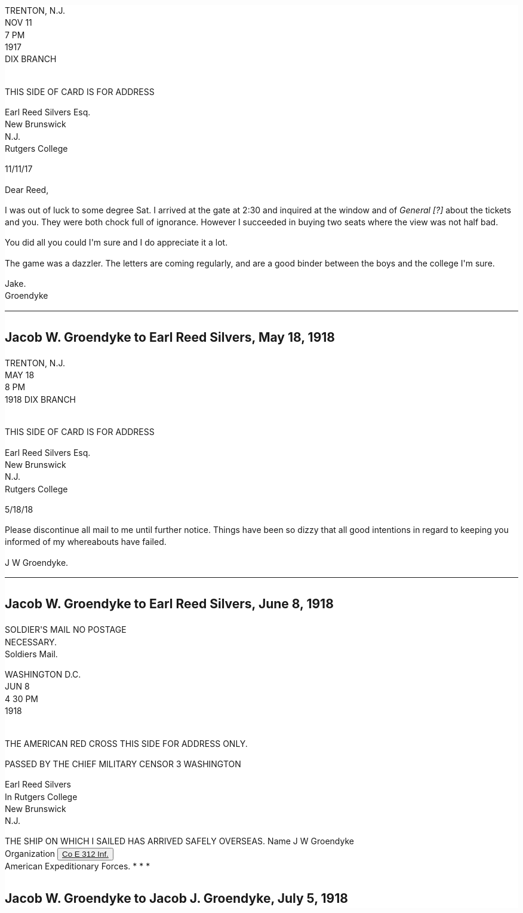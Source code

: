 <p class="pre-printed centered"> TRENTON, N.J. <br>NOV 11<br>7 PM<br>1917<br> DIX BRANCH </p><br><span class="pre-printed">THIS SIDE OF CARD IS FOR ADDRESS</span><br>
<p class="centered">Earl Reed Silvers Esq.<br>New Brunswick<br>N.J.<br>Rutgers College<br></p>
<p class="right">11/11/17</p>

<p class="left">Dear Reed,</p>

 I was out of luck to some degree Sat. I arrived at the gate at 2:30 and inquired at the window and of _General [?]_ about the tickets and you. They were both chock full of ignorance. However I succeeded in buying two seats where the view was not half bad. 

 You did all you could I'm sure and I do appreciate it a lot. 

 The game was a dazzler. The letters are coming regularly, and are a good binder between the boys and the college I'm sure. 

<p class="indent-2">Jake.<br>Groendyke</p>

* * * 

## Jacob W. Groendyke to Earl Reed Silvers, May 18, 1918

<p class="pre-printed centered"> TRENTON, N.J. <br>MAY 18<br>8 PM<br>1918 DIX BRANCH </p><br><span class="pre-printed">THIS SIDE OF CARD IS FOR ADDRESS</span><br>
<p class="centered">Earl Reed Silvers Esq.<br>New Brunswick<br>N.J.<br>Rutgers College<br></p>
<p class="right">5/18/18</p>

 Please discontinue all mail to me until further notice. Things have been so dizzy that all good intentions in regard to keeping you informed of my whereabouts have failed. 

<p class="indent-2">J W Groendyke.</p>

* * * 

## Jacob W. Groendyke to Earl Reed Silvers, June 8, 1918

<span class="pre-printed">SOLDIER'S MAIL NO POSTAGE <br> NECESSARY.</span><br><span class="pre-printed">Soldiers Mail.</span><br>
<p class="pre-printed centered"> WASHINGTON D.C. <br>JUN 8 <br> 4 30 PM <br>1918</p>
<br>
<span class="pre-printed">THE AMERICAN RED CROSS</span>
<span class="pre-printed">THIS SIDE FOR ADDRESS ONLY.</span>
<p class="pre-printed centered">PASSED BY THE CHIEF MILITARY CENSOR 3 WASHINGTON</p>
<p class="centered">Earl Reed Silvers<br>In Rutgers College<br>New Brunswick<br>N.J.<br></p>
<span class="pre-printed"> THE SHIP ON WHICH I SAILED HAS ARRIVED SAFELY OVERSEAS. </span><span class="pre-printed"> Name </span> J W Groendyke <br><span class="pre-printed"> Organization </span><button data-balloon-pos="up" data-balloon-length="large" data-balloon="Company E, 312th Infantry | From: Morgan, G.R.
							Company E, 312th Infantry, 78th Division in France, May 19th, 1918 to
							May 31st, 1919."> <a href="https://catalog.hathitrust.org/Record/008400293"> Co E 312 Inf. </a> </button><br><span class="pre-printed"> American Expeditionary Forces. </span>
* * * 

## Jacob W. Groendyke to Jacob J. Groendyke, July 5, 1918
